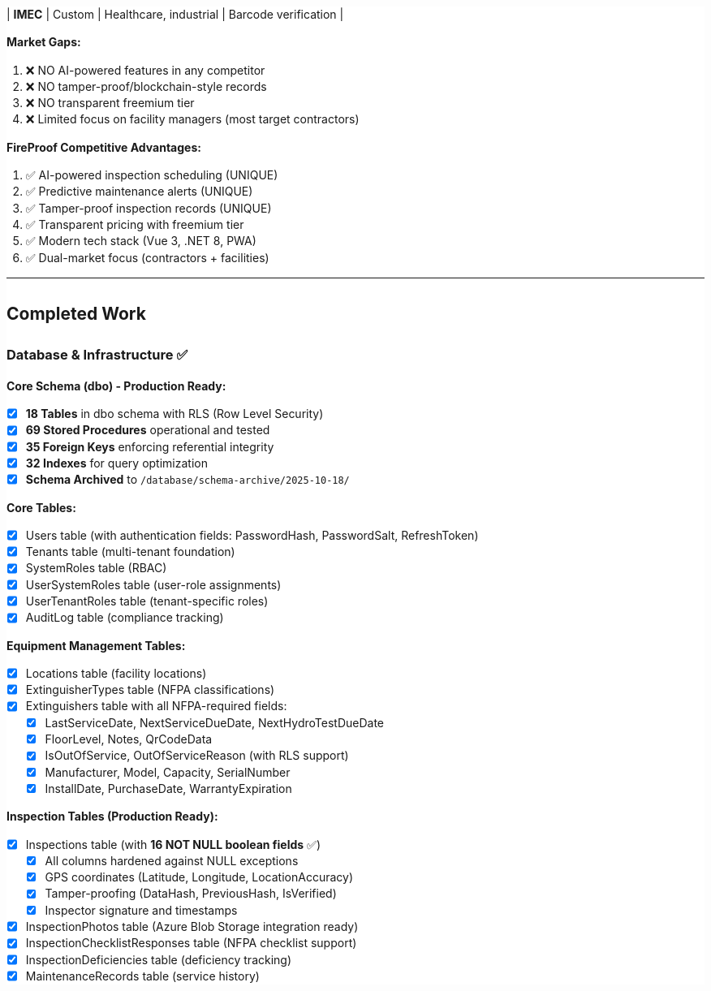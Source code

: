 | **IMEC** | Custom | Healthcare, industrial | Barcode verification |

**Market Gaps:**
1. ❌ NO AI-powered features in any competitor
2. ❌ NO tamper-proof/blockchain-style records
3. ❌ NO transparent freemium tier
4. ❌ Limited focus on facility managers (most target contractors)

**FireProof Competitive Advantages:**
1. ✅ AI-powered inspection scheduling (UNIQUE)
2. ✅ Predictive maintenance alerts (UNIQUE)
3. ✅ Tamper-proof inspection records (UNIQUE)
4. ✅ Transparent pricing with freemium tier
5. ✅ Modern tech stack (Vue 3, .NET 8, PWA)
6. ✅ Dual-market focus (contractors + facilities)

---

## Completed Work

### Database & Infrastructure ✅

**Core Schema (dbo) - Production Ready:**
- [x] **18 Tables** in dbo schema with RLS (Row Level Security)
- [x] **69 Stored Procedures** operational and tested
- [x] **35 Foreign Keys** enforcing referential integrity
- [x] **32 Indexes** for query optimization
- [x] **Schema Archived** to `/database/schema-archive/2025-10-18/`

**Core Tables:**
- [x] Users table (with authentication fields: PasswordHash, PasswordSalt, RefreshToken)
- [x] Tenants table (multi-tenant foundation)
- [x] SystemRoles table (RBAC)
- [x] UserSystemRoles table (user-role assignments)
- [x] UserTenantRoles table (tenant-specific roles)
- [x] AuditLog table (compliance tracking)

**Equipment Management Tables:**
- [x] Locations table (facility locations)
- [x] ExtinguisherTypes table (NFPA classifications)
- [x] Extinguishers table with all NFPA-required fields:
  - [x] LastServiceDate, NextServiceDueDate, NextHydroTestDueDate
  - [x] FloorLevel, Notes, QrCodeData
  - [x] IsOutOfService, OutOfServiceReason (with RLS support)
  - [x] Manufacturer, Model, Capacity, SerialNumber
  - [x] InstallDate, PurchaseDate, WarrantyExpiration

**Inspection Tables (Production Ready):**
- [x] Inspections table (with **16 NOT NULL boolean fields** ✅)
  - [x] All columns hardened against NULL exceptions
  - [x] GPS coordinates (Latitude, Longitude, LocationAccuracy)
  - [x] Tamper-proofing (DataHash, PreviousHash, IsVerified)
  - [x] Inspector signature and timestamps
- [x] InspectionPhotos table (Azure Blob Storage integration ready)
- [x] InspectionChecklistResponses table (NFPA checklist support)
- [x] InspectionDeficiencies table (deficiency tracking)
- [x] MaintenanceRecords table (service history)
